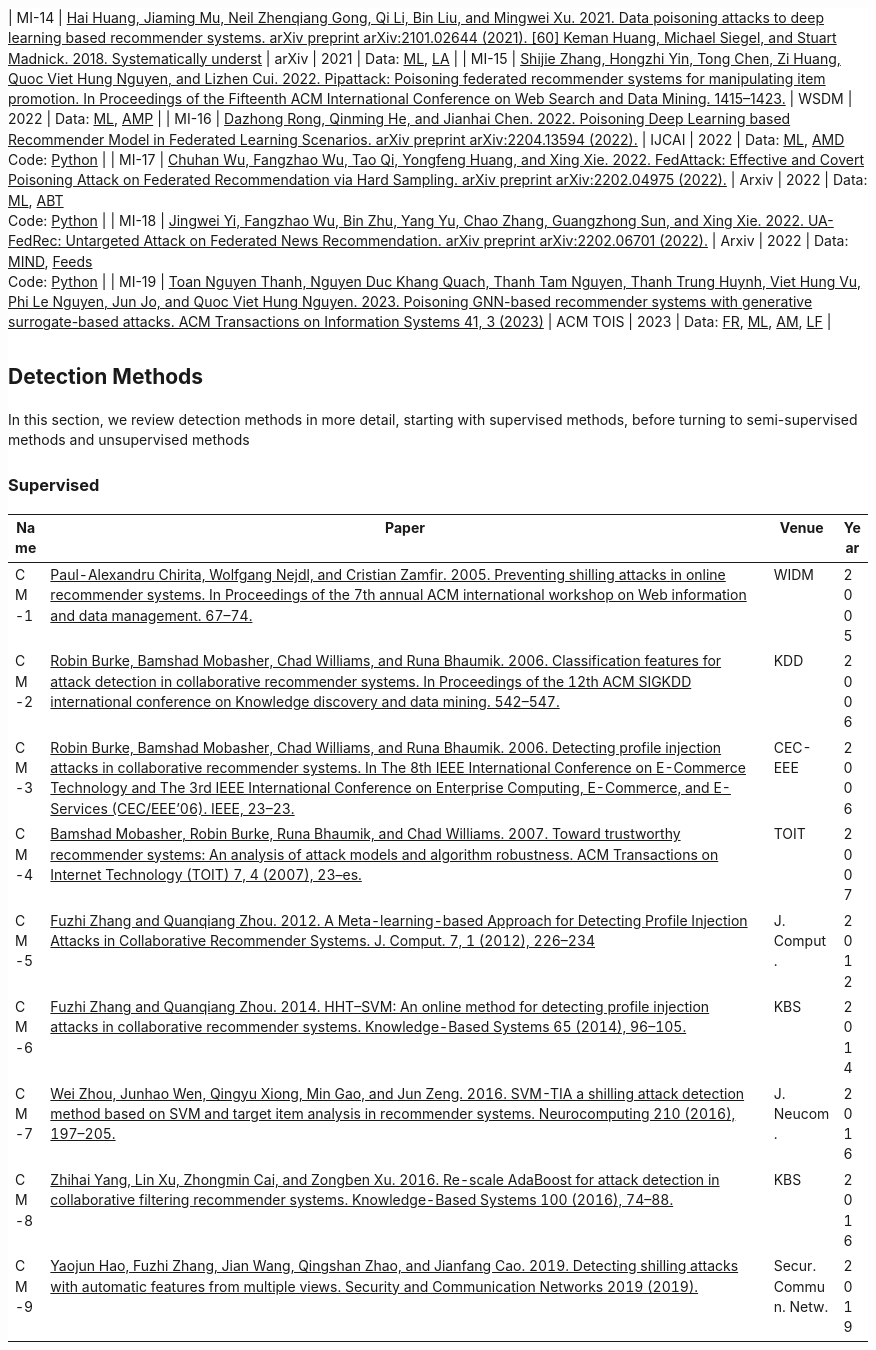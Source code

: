 | MI-14 | [Hai Huang, Jiaming Mu, Neil Zhenqiang Gong, Qi Li, Bin Liu, and Mingwei Xu. 2021. Data poisoning attacks to deep learning based recommender systems. arXiv preprint arXiv:2101.02644 (2021). [60] Keman Huang, Michael Siegel, and Stuart Madnick. 2018. Systematically underst](https://arxiv.org/pdf/2012.10544.pdf) | arXiv | 2021 | Data: [ML](https://grouplens.org/datasets/movielens/100k/), [LA](http://millionsongdataset.com/lastfm/) |
| MI-15 | [Shijie Zhang, Hongzhi Yin, Tong Chen, Zi Huang, Quoc Viet Hung Nguyen, and Lizhen Cui. 2022. Pipattack: Poisoning federated recommender systems for manipulating item promotion. In Proceedings of the Fifteenth ACM International Conference on Web Search and Data Mining. 1415–1423.](https://dl.acm.org/doi/10.1145/3488560.3498386) | WSDM | 2022 | Data: [ML](https://grouplens.org/datasets/movielens/100k/), [AMP](http://jmcauley.ucsd.edu/data/amazon/) |
| MI-16 | [Dazhong Rong, Qinming He, and Jianhai Chen. 2022. Poisoning Deep Learning based Recommender Model in Federated Learning Scenarios. arXiv preprint arXiv:2204.13594 (2022).](https://www.ijcai.org/proceedings/2022/0306.pdf) | IJCAI | 2022 | Data: [ML](https://grouplens.org/datasets/movielens/100k/), [AMD](http://jmcauley.ucsd.edu/data/amazon/) <br> Code: [Python](https://github.com/rdz98/PoisonFedDLRS) |
| MI-17 | [Chuhan Wu, Fangzhao Wu, Tao Qi, Yongfeng Huang, and Xing Xie. 2022. FedAttack: Effective and Covert Poisoning Attack on Federated Recommendation via Hard Sampling. arXiv preprint arXiv:2202.04975 (2022).](https://arxiv.org/pdf/2202.04975.pdf) | Arxiv | 2022 | Data: [ML](https://grouplens.org/datasets/movielens/100k/), [ABT](http://jmcauley.ucsd.edu/data/amazon/)  <br> Code: [Python](https://github.com/wuch15/FedAttack) |
| MI-18 | [Jingwei Yi, Fangzhao Wu, Bin Zhu, Yang Yu, Chao Zhang, Guangzhong Sun, and Xing Xie. 2022. UA-FedRec: Untargeted Attack on Federated News Recommendation. arXiv preprint arXiv:2202.06701 (2022).](https://arxiv.org/abs/2202.06701) | Arxiv | 2022 | Data: [MIND](https://msnews.github.io/), [Feeds](https://play.google.com/store/apps/details?id=com.microsoft.amp.apps.bingnews&hl=en&gl=US&pli=1)  <br> Code: [Python](https://github.com/yjw1029/UA-FedRec) |
| MI-19 | [Toan Nguyen Thanh, Nguyen Duc Khang Quach, Thanh Tam Nguyen, Thanh Trung Huynh, Viet Hung Vu, Phi Le Nguyen, Jun Jo, and Quoc Viet Hung Nguyen. 2023. Poisoning GNN-based recommender systems with generative surrogate-based attacks. ACM Transactions on Information Systems 41, 3 (2023)](https://doi.org/10.1145/3567420) | ACM TOIS | 2023 | Data: [FR](https://arxiv.org/abs/1505.03014), [ML](https://grouplens.org/datasets/movielens/100k/), [AM](http://jmcauley.ucsd.edu/data/amazon/), [LF](http://millionsongdataset.com/lastfm/) |

## Detection Methods
In this section, we review detection methods in more detail, starting with supervised methods, before turning to semi-supervised methods and unsupervised methods

### Supervised
| **Name** | **Paper** | **Venue** | **Year** |
| --- | --- | --- | --- | 
| CM-1 | [Paul-Alexandru Chirita, Wolfgang Nejdl, and Cristian Zamfir. 2005. Preventing shilling attacks in online recommender systems. In Proceedings of the 7th annual ACM international workshop on Web information and data management. 67–74.](https://dl.acm.org/doi/10.1145/1097047.1097061) | WIDM | 2005 |
| CM-2 | [Robin Burke, Bamshad Mobasher, Chad Williams, and Runa Bhaumik. 2006. Classification features for attack detection in collaborative recommender systems. In Proceedings of the 12th ACM SIGKDD international conference on Knowledge discovery and data mining. 542–547.](https://dl.acm.org/doi/10.1145/1150402.1150465) | KDD | 2006 | 
| CM-3 | [Robin Burke, Bamshad Mobasher, Chad Williams, and Runa Bhaumik. 2006. Detecting profile injection attacks in collaborative recommender systems. In The 8th IEEE International Conference on E-Commerce Technology and The 3rd IEEE International Conference on Enterprise Computing, E-Commerce, and E-Services (CEC/EEE’06). IEEE, 23–23.](https://dl.acm.org/doi/10.1109/CEC-EEE.2006.34) | CEC-EEE | 2006 | 
| CM-4 | [Bamshad Mobasher, Robin Burke, Runa Bhaumik, and Chad Williams. 2007. Toward trustworthy recommender systems: An analysis of attack models and algorithm robustness. ACM Transactions on Internet Technology (TOIT) 7, 4 (2007), 23–es.](https://dl.acm.org/doi/10.1145/1278366.1278372) | TOIT | 2007 | 
| CM-5 | [Fuzhi Zhang and Quanqiang Zhou. 2012. A Meta-learning-based Approach for Detecting Profile Injection Attacks in Collaborative Recommender Systems. J. Comput. 7, 1 (2012), 226–234](http://www.jcomputers.us/vol7/jcp0701-26.pdf) | J. Comput. | 2012 | 
| CM-6 | [Fuzhi Zhang and Quanqiang Zhou. 2014. HHT–SVM: An online method for detecting profile injection attacks in collaborative recommender systems. Knowledge-Based Systems 65 (2014), 96–105.](https://www.sciencedirect.com/science/article/pii/S0950705114001427) | KBS | 2014 | 
| CM-7 | [Wei Zhou, Junhao Wen, Qingyu Xiong, Min Gao, and Jun Zeng. 2016. SVM-TIA a shilling attack detection method based on SVM and target item analysis in recommender systems. Neurocomputing 210 (2016), 197–205.](https://dl.acm.org/doi/10.1016/j.neucom.2015.12.137) | J. Neucom. | 2016 | 
| CM-8 | [Zhihai Yang, Lin Xu, Zhongmin Cai, and Zongben Xu. 2016. Re-scale AdaBoost for attack detection in collaborative filtering recommender systems. Knowledge-Based Systems 100 (2016), 74–88.](https://www.sciencedirect.com/science/article/pii/S0950705116000861) | KBS | 2016 | 
| CM-9 | [Yaojun Hao, Fuzhi Zhang, Jian Wang, Qingshan Zhao, and Jianfang Cao. 2019. Detecting shilling attacks with automatic features from multiple views. Security and Communication Networks 2019 (2019).](https://www.hindawi.com/journals/scn/2019/6523183/) | Secur. Commun. Netw. | 2019 | 